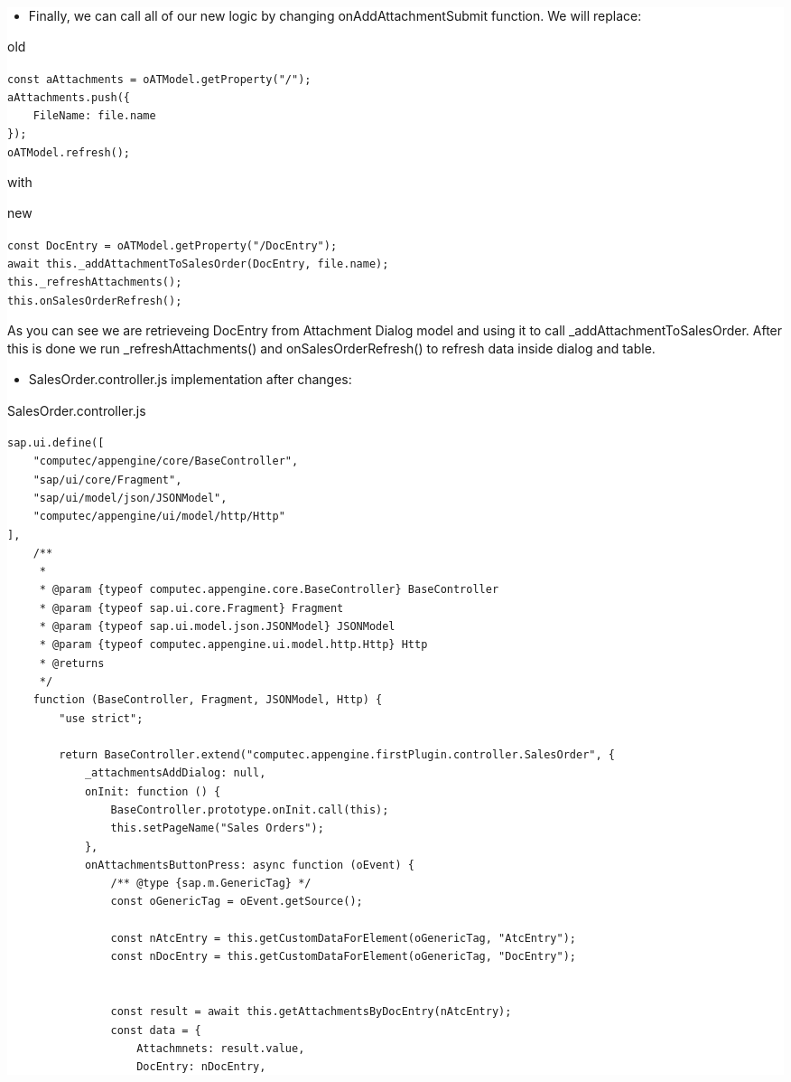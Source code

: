 - Finally, we can call all of our new logic by changing onAddAttachmentSubmit function. We will replace:

old

```
const aAttachments = oATModel.getProperty("/");
aAttachments.push({
    FileName: file.name
});
oATModel.refresh();
```

with

new

```
const DocEntry = oATModel.getProperty("/DocEntry");
await this._addAttachmentToSalesOrder(DocEntry, file.name);
this._refreshAttachments();
this.onSalesOrderRefresh();

```

As you can see we are retrieveing DocEntry from Attachment Dialog model and using it to call _addAttachmentToSalesOrder. After this is done we run _refreshAttachments() and onSalesOrderRefresh() to refresh data inside dialog and table.

- SalesOrder.controller.js implementation after changes:

SalesOrder.controller.js

```
sap.ui.define([
    "computec/appengine/core/BaseController",
    "sap/ui/core/Fragment",
    "sap/ui/model/json/JSONModel",
    "computec/appengine/ui/model/http/Http"
],
    /**
     *
     * @param {typeof computec.appengine.core.BaseController} BaseController
     * @param {typeof sap.ui.core.Fragment} Fragment
     * @param {typeof sap.ui.model.json.JSONModel} JSONModel
     * @param {typeof computec.appengine.ui.model.http.Http} Http
     * @returns
     */
    function (BaseController, Fragment, JSONModel, Http) {
        "use strict";
 
        return BaseController.extend("computec.appengine.firstPlugin.controller.SalesOrder", {
            _attachmentsAddDialog: null,
            onInit: function () {
                BaseController.prototype.onInit.call(this);
                this.setPageName("Sales Orders");
            },
            onAttachmentsButtonPress: async function (oEvent) {
                /** @type {sap.m.GenericTag} */
                const oGenericTag = oEvent.getSource();
 
                const nAtcEntry = this.getCustomDataForElement(oGenericTag, "AtcEntry");
                const nDocEntry = this.getCustomDataForElement(oGenericTag, "DocEntry");
 
 
                const result = await this.getAttachmentsByDocEntry(nAtcEntry);
                const data = {
                    Attachmnets: result.value,
                    DocEntry: nDocEntry,
```